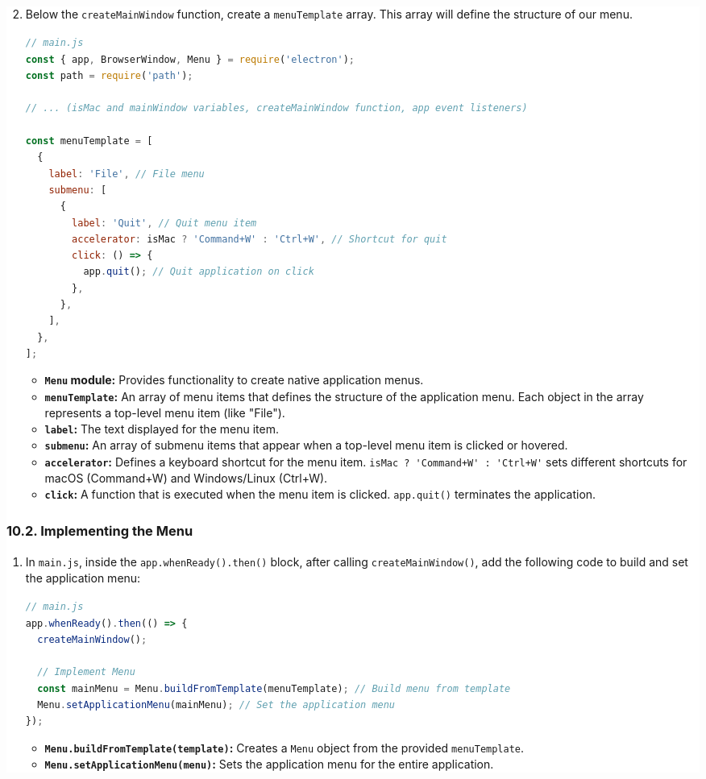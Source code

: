 2.  Below the `createMainWindow` function, create a `menuTemplate` array. This array will define the structure of our menu.

    ```javascript
    // main.js
    const { app, BrowserWindow, Menu } = require('electron');
    const path = require('path');

    // ... (isMac and mainWindow variables, createMainWindow function, app event listeners)

    const menuTemplate = [
      {
        label: 'File', // File menu
        submenu: [
          {
            label: 'Quit', // Quit menu item
            accelerator: isMac ? 'Command+W' : 'Ctrl+W', // Shortcut for quit
            click: () => {
              app.quit(); // Quit application on click
            },
          },
        ],
      },
    ];
    ```

    *   **`Menu` module:** Provides functionality to create native application menus.
    *   **`menuTemplate`:** An array of menu items that defines the structure of the application menu. Each object in the array represents a top-level menu item (like "File").
    *   **`label`:** The text displayed for the menu item.
    *   **`submenu`:** An array of submenu items that appear when a top-level menu item is clicked or hovered.
    *   **`accelerator`:** Defines a keyboard shortcut for the menu item. `isMac ? 'Command+W' : 'Ctrl+W'` sets different shortcuts for macOS (Command+W) and Windows/Linux (Ctrl+W).
    *   **`click`:** A function that is executed when the menu item is clicked. `app.quit()` terminates the application.

### 10.2. Implementing the Menu

1.  In `main.js`, inside the `app.whenReady().then()` block, after calling `createMainWindow()`, add the following code to build and set the application menu:

    ```javascript
    // main.js
    app.whenReady().then(() => {
      createMainWindow();

      // Implement Menu
      const mainMenu = Menu.buildFromTemplate(menuTemplate); // Build menu from template
      Menu.setApplicationMenu(mainMenu); // Set the application menu
    });
    ```

    *   **`Menu.buildFromTemplate(template)`:** Creates a `Menu` object from the provided `menuTemplate`.
    *   **`Menu.setApplicationMenu(menu)`:** Sets the application menu for the entire application.
